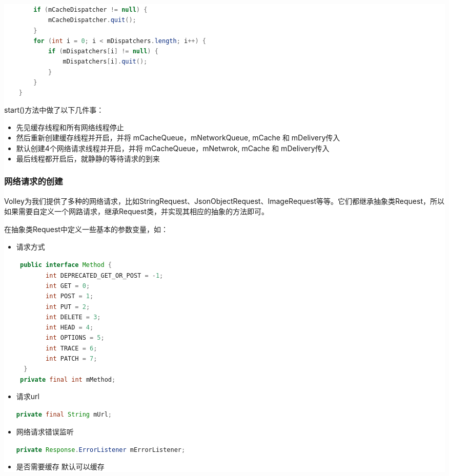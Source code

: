 ```java
        if (mCacheDispatcher != null) {
            mCacheDispatcher.quit();
        }
        for (int i = 0; i < mDispatchers.length; i++) {
            if (mDispatchers[i] != null) {
                mDispatchers[i].quit();
            }
        }
    }
```

start()方法中做了以下几件事：

* 先见缓存线程和所有网络线程停止
* 然后重新创建缓存线程并开启，并将 mCacheQueue，mNetworkQueue, mCache 和 mDelivery传入
* 默认创建4个网络请求线程并开启，并将 mCacheQueue，mNetwrok, mCache 和 mDelivery传入
* 最后线程都开启后，就静静的等待请求的到来



### 网络请求的创建

Volley为我们提供了多种的网络请求，比如StringRequest、JsonObjectRequest、ImageRequest等等。它们都继承抽象类Request，所以如果需要自定义一个网路请求，继承Request类，并实现其相应的抽象的方法即可。

在抽象类Request中定义一些基本的参数变量，如：

* 请求方式

  ```java
   public interface Method {
          int DEPRECATED_GET_OR_POST = -1;
          int GET = 0;
          int POST = 1;
          int PUT = 2;
          int DELETE = 3;
          int HEAD = 4;
          int OPTIONS = 5;
          int TRACE = 6;
          int PATCH = 7;
    }
   private final int mMethod;
  ```

* 请求url

  ```java
  private final String mUrl;
  ```

* 网络请求错误监听

  ```java
  private Response.ErrorListener mErrorListener;
  ```

* 是否需要缓存 默认可以缓存

